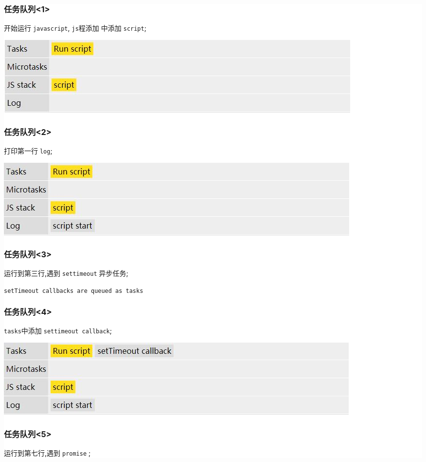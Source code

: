 ### 任务队列<1>

开始运行 `javascript`, `js`程添加 中添加 `script`;

![](/images/tasks-01-03-001.jpg)

### 任务队列<2>

打印第一行 `log`;

![](/images/tasks-01-03-002.jpg)

### 任务队列<3>

运行到第三行,遇到 `settimeout` 异步任务;

```
setTimeout callbacks are queued as tasks
```

### 任务队列<4>

`tasks`中添加 `settimeout callback`;

![](/images/tasks-01-03-003.jpg)

### 任务队列<5>

运行到第七行,遇到 `promise` ;
